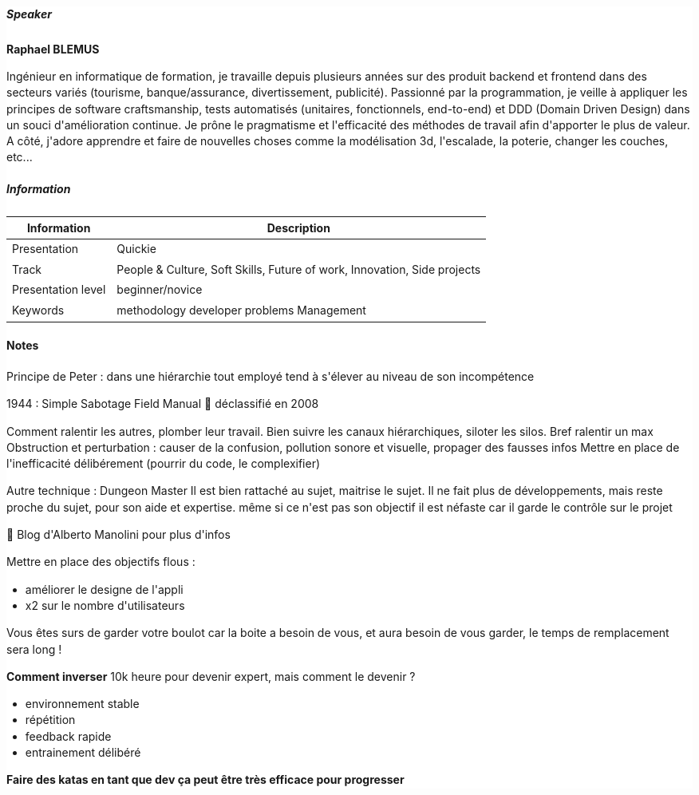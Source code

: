 
##### Speaker
**Raphael BLEMUS**

Ingénieur en informatique de formation, je travaille depuis plusieurs années sur des produit backend et frontend dans des secteurs variés (tourisme, banque/assurance, divertissement, publicité). Passionné par la programmation, je veille à appliquer les principes de software craftsmanship, tests automatisés (unitaires, fonctionnels, end-to-end) et DDD (Domain Driven Design) dans un souci d'amélioration continue. Je prône le pragmatisme et l'efficacité des méthodes de travail afin d'apporter le plus de valeur. A côté, j'adore apprendre et faire de nouvelles choses comme la modélisation 3d, l'escalade, la poterie, changer les couches, etc...

##### Information
| Information | Description |
| ----------- | ----------- |
| Presentation | Quickie |
| Track | People & Culture, Soft Skills, Future of work, Innovation, Side projects |
| Presentation level | beginner/novice |
| Keywords | methodology developer problems Management |

#### Notes
Principe de Peter : dans une hiérarchie tout employé tend à s'élever au niveau de son incompétence

1944 : Simple Sabotage Field Manual :closed_book: déclassifié en 2008

Comment ralentir les autres, plomber leur travail. Bien suivre les canaux hiérarchiques, siloter les silos. Bref ralentir un max
Obstruction et perturbation : causer de la confusion, pollution sonore et visuelle, propager des fausses infos
Mettre en place de l'inefficacité délibérement (pourrir du code, le complexifier)

Autre technique : Dungeon Master
Il est bien rattaché au sujet, maitrise le sujet. Il ne fait plus de développements, mais reste proche du sujet, pour son aide et expertise.
même si ce n'est pas son objectif il est néfaste car il garde le contrôle sur le projet

:closed_book: Blog d'Alberto Manolini pour plus d'infos

Mettre en place des objectifs flous :
- améliorer le designe de l'appli
- x2 sur le nombre d'utilisateurs

Vous êtes surs de garder votre boulot car la boite a besoin de vous, et aura besoin de vous garder, le temps de remplacement sera long !

**Comment inverser**
10k heure pour devenir expert, mais comment le devenir ?
- environnement stable
- répétition
- feedback rapide
- entrainement délibéré

**Faire des katas en tant que dev ça peut être très efficace pour progresser**
